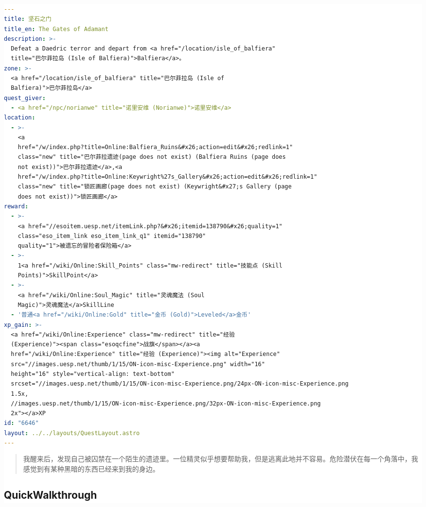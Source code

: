 ```yaml
---
title: 坚石之门
title_en: The Gates of Adamant
description: >-
  Defeat a Daedric terror and depart from <a href="/location/isle_of_balfiera"
  title="巴尔菲拉岛 (Isle of Balfiera)">Balfiera</a>。
zone: >-
  <a href="/location/isle_of_balfiera" title="巴尔菲拉岛 (Isle of
  Balfiera)">巴尔菲拉岛</a>
quest_giver:
  - <a href="/npc/norianwe" title="诺里安维 (Norianwe)">诺里安维</a>
location:
  - >-
    <a
    href="/w/index.php?title=Online:Balfiera_Ruins&#x26;action=edit&#x26;redlink=1"
    class="new" title="巴尔菲拉遗迹(page does not exist) (Balfiera Ruins (page does
    not exist))">巴尔菲拉遗迹</a>,<a
    href="/w/index.php?title=Online:Keywright%27s_Gallery&#x26;action=edit&#x26;redlink=1"
    class="new" title="锁匠画廊(page does not exist) (Keywright&#x27;s Gallery (page
    does not exist))">锁匠画廊</a>
reward:
  - >-
    <a href="//esoitem.uesp.net/itemLink.php?&#x26;itemid=138790&#x26;quality=1"
    class="eso_item_link eso_item_link_q1" itemid="138790"
    quality="1">被遗忘的冒险者保险箱</a>
  - >-
    1<a href="/wiki/Online:Skill_Points" class="mw-redirect" title="技能点 (Skill
    Points)">SkillPoint</a>
  - >-
    <a href="/wiki/Online:Soul_Magic" title="灵魂魔法 (Soul
    Magic)">灵魂魔法</a>SkillLine
  - '普通<a href="/wiki/Online:Gold" title="金币 (Gold)">Leveled</a>金币'
xp_gain: >-
  <a href="/wiki/Online:Experience" class="mw-redirect" title="经验
  (Experience)"><span class="esoqcfine">战旗</span></a><a
  href="/wiki/Online:Experience" title="经验 (Experience)"><img alt="Experience"
  src="//images.uesp.net/thumb/1/15/ON-icon-misc-Experience.png" width="16"
  height="16" style="vertical-align: text-bottom"
  srcset="//images.uesp.net/thumb/1/15/ON-icon-misc-Experience.png/24px-ON-icon-misc-Experience.png
  1.5x,
  //images.uesp.net/thumb/1/15/ON-icon-misc-Experience.png/32px-ON-icon-misc-Experience.png
  2x"></a>XP
id: "6646"
layout: ../../layouts/QuestLayout.astro
---
```


> 我醒来后，发现自己被囚禁在一个陌生的遗迹里。一位精灵似乎想要帮助我，但是逃离此地并不容易。危险潜伏在每一个角落中，我感觉到有某种黑暗的东西已经来到我的身边。

## QuickWalkthrough
